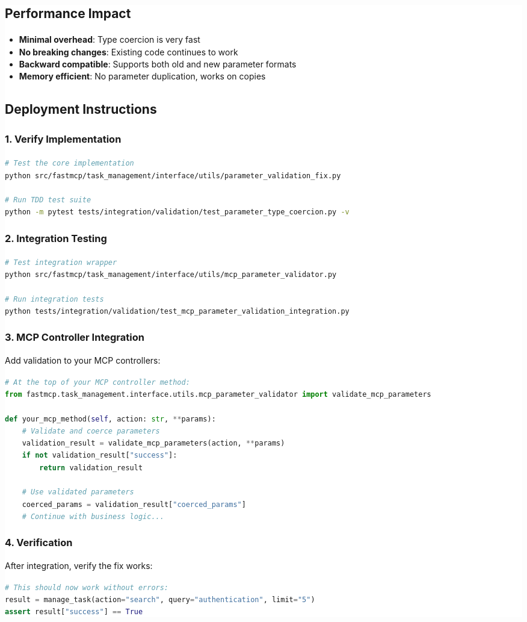 ## Performance Impact

- **Minimal overhead**: Type coercion is very fast
- **No breaking changes**: Existing code continues to work
- **Backward compatible**: Supports both old and new parameter formats
- **Memory efficient**: No parameter duplication, works on copies

## Deployment Instructions

### 1. Verify Implementation
```bash
# Test the core implementation
python src/fastmcp/task_management/interface/utils/parameter_validation_fix.py

# Run TDD test suite  
python -m pytest tests/integration/validation/test_parameter_type_coercion.py -v
```

### 2. Integration Testing
```bash
# Test integration wrapper
python src/fastmcp/task_management/interface/utils/mcp_parameter_validator.py

# Run integration tests
python tests/integration/validation/test_mcp_parameter_validation_integration.py
```

### 3. MCP Controller Integration
Add validation to your MCP controllers:

```python
# At the top of your MCP controller method:
from fastmcp.task_management.interface.utils.mcp_parameter_validator import validate_mcp_parameters

def your_mcp_method(self, action: str, **params):
    # Validate and coerce parameters
    validation_result = validate_mcp_parameters(action, **params)
    if not validation_result["success"]:
        return validation_result
    
    # Use validated parameters
    coerced_params = validation_result["coerced_params"]
    # Continue with business logic...
```

### 4. Verification
After integration, verify the fix works:

```python
# This should now work without errors:
result = manage_task(action="search", query="authentication", limit="5")
assert result["success"] == True
```
